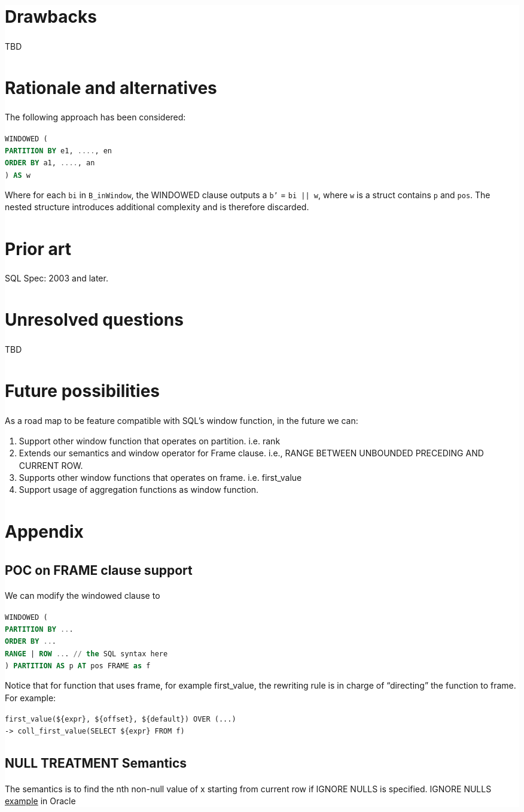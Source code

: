 # Drawbacks
[drawbacks]: #drawbacks

TBD

# Rationale and alternatives
[rationale-and-alternatives]: #rationale-and-alternatives
The following approach has been considered:
```sql
WINDOWED (
PARTITION BY e1, ...., en
ORDER BY a1, ...., an
) AS w
```

Where for each `bi` in `B_inWindow`, the WINDOWED clause outputs a `b’` = `bi || w`, where `w` is a struct contains `p` and `pos`. The nested structure introduces additional complexity and is therefore discarded.


# Prior art
[prior-art]: #prior-art

SQL Spec: 2003 and later. 

# Unresolved questions
[unresolved-questions]: #unresolved-questions

TBD

# Future possibilities
[future-possibilities]: #future-possibilities

As a road map to be feature compatible with SQL’s window function, in the future we can:

1. Support other window function that operates on partition. i.e. rank
2. Extends our semantics and window operator for Frame clause. i.e., RANGE BETWEEN UNBOUNDED PRECEDING AND CURRENT ROW.
3. Supports other window functions that operates on frame. i.e. first_value
4. Support usage of aggregation functions as window function. 

# Appendix
## POC on FRAME clause support
We can modify the windowed clause to
```sql
WINDOWED (
PARTITION BY ...
ORDER BY ...
RANGE | ROW ... // the SQL syntax here
) PARTITION AS p AT pos FRAME as f
```
Notice that for function that uses frame, for example first_value, the rewriting rule is in charge of “directing” the function to frame.
For example:
```
first_value(${expr}, ${offset}, ${default}) OVER (...)
-> coll_first_value(SELECT ${expr} FROM f)
```

## NULL TREATMENT Semantics
The semantics is to find the nth non-null value of x starting from current row if IGNORE NULLS is specified.
IGNORE NULLS [example](http://sqlfiddle.com/#!4/09d79/8) in Oracle



[summary]: #summary
[motivation]: #motivation
[guide-level-explanation]: #guide-level-explanation